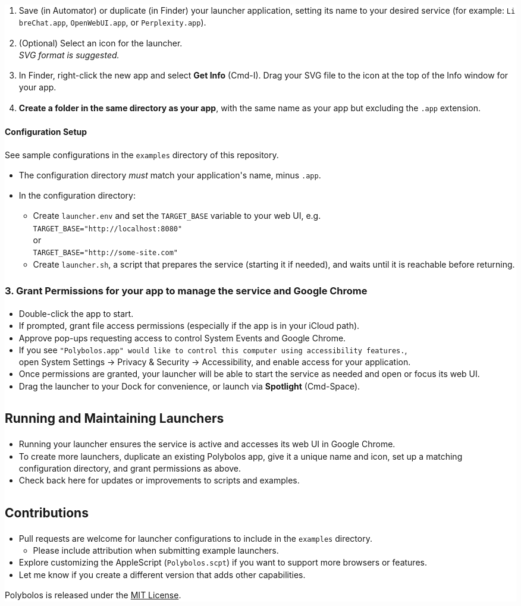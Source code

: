 1. Save (in Automator) or duplicate (in Finder) your launcher application, setting its name to your desired service (for example: `LibreChat.app`, `OpenWebUI.app`, or `Perplexity.app`).

2. (Optional) Select an icon for the launcher.  
   _SVG format is suggested._

3. In Finder, right-click the new app and select **Get Info** (Cmd-I). Drag your SVG file to the icon at the top of the Info window for your app.

4. **Create a folder in the same directory as your app**, with the same name as your app but excluding the `.app` extension.

#### Configuration Setup

See sample configurations in the `examples` directory of this repository.

- The configuration directory _must_ match your application's name, minus `.app`.

- In the configuration directory:
  - Create `launcher.env` and set the `TARGET_BASE` variable to your web UI, e.g.  
    `TARGET_BASE="http://localhost:8080"`  
    or  
    `TARGET_BASE="http://some-site.com"`
  - Create `launcher.sh`, a script that prepares the service (starting it if needed), and waits until it is reachable before returning.

### 3. Grant Permissions for your app to manage the service and Google Chrome

- Double-click the app to start.
- If prompted, grant file access permissions (especially if the app is in your iCloud path).
- Approve pop-ups requesting access to control System Events and Google Chrome.
- If you see `"Polybolos.app" would like to control this computer using accessibility features.`,  
  open System Settings → Privacy & Security → Accessibility, and enable access for your application.
- Once permissions are granted, your launcher will be able to start the service as needed and open or focus its web UI.
- Drag the launcher to your Dock for convenience, or launch via **Spotlight** (Cmd-Space).

## Running and Maintaining Launchers

- Running your launcher ensures the service is active and accesses its web UI in Google Chrome. 
- To create more launchers, duplicate an existing Polybolos app, give it a unique name and icon, set up a matching configuration directory, and grant permissions as above. 
- Check back here for updates or improvements to scripts and examples.

## Contributions

- Pull requests are welcome for launcher configurations to include in the `examples` directory.
  - Please include attribution when submitting example launchers.
- Explore customizing the AppleScript (`Polybolos.scpt`) if you want to support more browsers or features.
- Let me know if you create a different version that adds other capabilities. 

Polybolos is released under the [MIT License](LICENSE).
